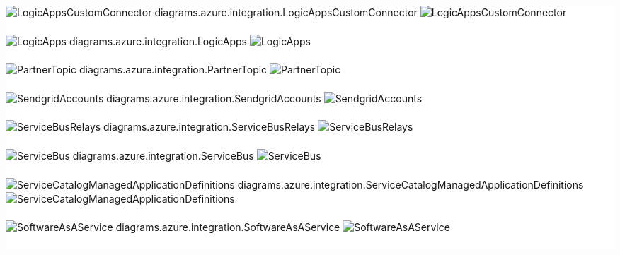 <div class="tooltip">
  <img src="/img/diagrams_xtd/resources/azure/integration/logic-apps-custom-connector.png" alt="LogicAppsCustomConnector">
  diagrams.azure.integration.LogicAppsCustomConnector
  <span class="tooltiptext"><img width="256" src="/img/diagrams_xtd/resources/azure/integration/logic-apps-custom-connector.png" alt="LogicAppsCustomConnector"></span>
</div><br>

<div class="tooltip">
  <img src="/img/diagrams_xtd/resources/azure/integration/logic-apps.png" alt="LogicApps">
  diagrams.azure.integration.LogicApps
  <span class="tooltiptext"><img width="256" src="/img/diagrams_xtd/resources/azure/integration/logic-apps.png" alt="LogicApps"></span>
</div><br>

<div class="tooltip">
  <img src="/img/diagrams_xtd/resources/azure/integration/partner-topic.png" alt="PartnerTopic">
  diagrams.azure.integration.PartnerTopic
  <span class="tooltiptext"><img width="256" src="/img/diagrams_xtd/resources/azure/integration/partner-topic.png" alt="PartnerTopic"></span>
</div><br>

<div class="tooltip">
  <img src="/img/diagrams_xtd/resources/azure/integration/sendgrid-accounts.png" alt="SendgridAccounts">
  diagrams.azure.integration.SendgridAccounts
  <span class="tooltiptext"><img width="256" src="/img/diagrams_xtd/resources/azure/integration/sendgrid-accounts.png" alt="SendgridAccounts"></span>
</div><br>

<div class="tooltip">
  <img src="/img/diagrams_xtd/resources/azure/integration/service-bus-relays.png" alt="ServiceBusRelays">
  diagrams.azure.integration.ServiceBusRelays
  <span class="tooltiptext"><img width="256" src="/img/diagrams_xtd/resources/azure/integration/service-bus-relays.png" alt="ServiceBusRelays"></span>
</div><br>

<div class="tooltip">
  <img src="/img/diagrams_xtd/resources/azure/integration/service-bus.png" alt="ServiceBus">
  diagrams.azure.integration.ServiceBus
  <span class="tooltiptext"><img width="256" src="/img/diagrams_xtd/resources/azure/integration/service-bus.png" alt="ServiceBus"></span>
</div><br>

<div class="tooltip">
  <img src="/img/diagrams_xtd/resources/azure/integration/service-catalog-managed-application-definitions.png" alt="ServiceCatalogManagedApplicationDefinitions">
  diagrams.azure.integration.ServiceCatalogManagedApplicationDefinitions
  <span class="tooltiptext"><img width="256" src="/img/diagrams_xtd/resources/azure/integration/service-catalog-managed-application-definitions.png" alt="ServiceCatalogManagedApplicationDefinitions"></span>
</div><br>

<div class="tooltip">
  <img src="/img/diagrams_xtd/resources/azure/integration/software-as-a-service.png" alt="SoftwareAsAService">
  diagrams.azure.integration.SoftwareAsAService
  <span class="tooltiptext"><img width="256" src="/img/diagrams_xtd/resources/azure/integration/software-as-a-service.png" alt="SoftwareAsAService"></span>
</div><br>
